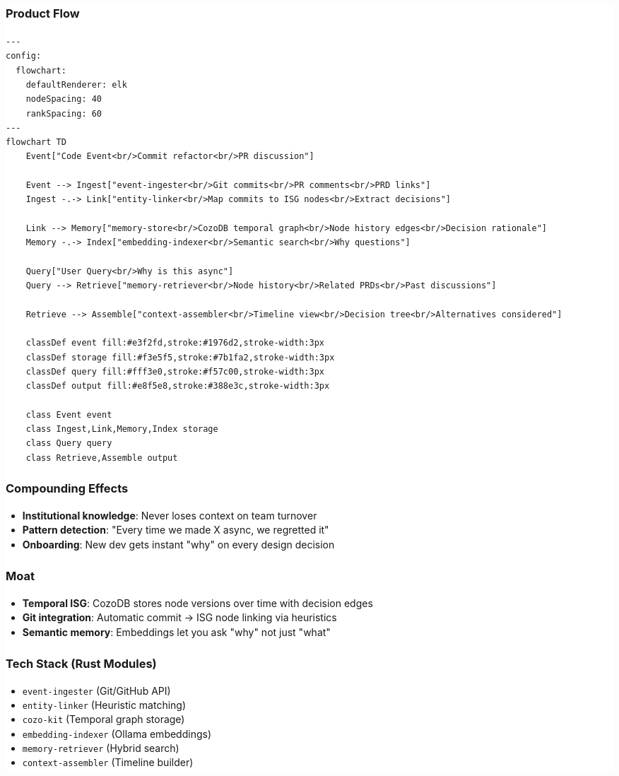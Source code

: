 ### Product Flow

```mermaid
---
config:
  flowchart:
    defaultRenderer: elk
    nodeSpacing: 40
    rankSpacing: 60
---
flowchart TD
    Event["Code Event<br/>Commit refactor<br/>PR discussion"]
    
    Event --> Ingest["event-ingester<br/>Git commits<br/>PR comments<br/>PRD links"]
    Ingest -.-> Link["entity-linker<br/>Map commits to ISG nodes<br/>Extract decisions"]
    
    Link --> Memory["memory-store<br/>CozoDB temporal graph<br/>Node history edges<br/>Decision rationale"]
    Memory -.-> Index["embedding-indexer<br/>Semantic search<br/>Why questions"]
    
    Query["User Query<br/>Why is this async"]
    Query --> Retrieve["memory-retriever<br/>Node history<br/>Related PRDs<br/>Past discussions"]
    
    Retrieve --> Assemble["context-assembler<br/>Timeline view<br/>Decision tree<br/>Alternatives considered"]
    
    classDef event fill:#e3f2fd,stroke:#1976d2,stroke-width:3px
    classDef storage fill:#f3e5f5,stroke:#7b1fa2,stroke-width:3px
    classDef query fill:#fff3e0,stroke:#f57c00,stroke-width:3px
    classDef output fill:#e8f5e8,stroke:#388e3c,stroke-width:3px
    
    class Event event
    class Ingest,Link,Memory,Index storage
    class Query query
    class Retrieve,Assemble output
```

### Compounding Effects
- **Institutional knowledge**: Never loses context on team turnover
- **Pattern detection**: "Every time we made X async, we regretted it"
- **Onboarding**: New dev gets instant "why" on every design decision

### Moat
- **Temporal ISG**: CozoDB stores node versions over time with decision edges
- **Git integration**: Automatic commit → ISG node linking via heuristics
- **Semantic memory**: Embeddings let you ask "why" not just "what"

### Tech Stack (Rust Modules)
- `event-ingester` (Git/GitHub API)
- `entity-linker` (Heuristic matching)
- `cozo-kit` (Temporal graph storage)
- `embedding-indexer` (Ollama embeddings)
- `memory-retriever` (Hybrid search)
- `context-assembler` (Timeline builder)
